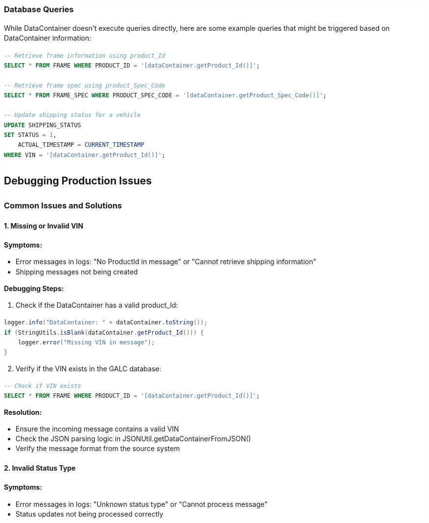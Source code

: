 ### Database Queries

While DataContainer doesn't execute queries directly, here are some example queries that might be triggered based on DataContainer information:

```sql
-- Retrieve frame information using product_Id
SELECT * FROM FRAME WHERE PRODUCT_ID = '[dataContainer.getProduct_Id()]';

-- Retrieve frame spec using product_Spec_Code
SELECT * FROM FRAME_SPEC WHERE PRODUCT_SPEC_CODE = '[dataContainer.getProduct_Spec_Code()]';

-- Update shipping status for a vehicle
UPDATE SHIPPING_STATUS 
SET STATUS = 1, 
    ACTUAL_TIMESTAMP = CURRENT_TIMESTAMP 
WHERE VIN = '[dataContainer.getProduct_Id()]';
```

## Debugging Production Issues

### Common Issues and Solutions

#### 1. Missing or Invalid VIN

**Symptoms:**
- Error messages in logs: "No ProductId in message" or "Cannot retrieve shipping information"
- Shipping messages not being created

**Debugging Steps:**
1. Check if the DataContainer has a valid product_Id:
```java
logger.info("DataContainer: " + dataContainer.toString());
if (StringUtils.isBlank(dataContainer.getProduct_Id())) {
    logger.error("Missing VIN in message");
}
```

2. Verify if the VIN exists in the GALC database:
```sql
-- Check if VIN exists
SELECT * FROM FRAME WHERE PRODUCT_ID = '[dataContainer.getProduct_Id()]';
```

**Resolution:**
- Ensure the incoming message contains a valid VIN
- Check the JSON parsing logic in JSONUtil.getDataContainerFromJSON()
- Verify the message format from the source system

#### 2. Invalid Status Type

**Symptoms:**
- Error messages in logs: "Unknown status type" or "Cannot process message"
- Status updates not being processed correctly
